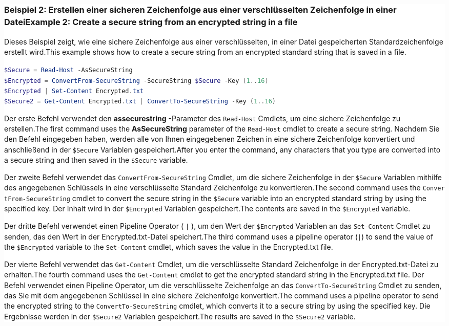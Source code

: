 ### <span data-ttu-id="fbef3-132">Beispiel 2: Erstellen einer sicheren Zeichenfolge aus einer verschlüsselten Zeichenfolge in einer Datei</span><span class="sxs-lookup"><span data-stu-id="fbef3-132">Example 2: Create a secure string from an encrypted string in a file</span></span>

<span data-ttu-id="fbef3-133">Dieses Beispiel zeigt, wie eine sichere Zeichenfolge aus einer verschlüsselten, in einer Datei gespeicherten Standardzeichenfolge erstellt wird.</span><span class="sxs-lookup"><span data-stu-id="fbef3-133">This example shows how to create a secure string from an encrypted standard string that is saved in a file.</span></span>

```powershell
$Secure = Read-Host -AsSecureString
$Encrypted = ConvertFrom-SecureString -SecureString $Secure -Key (1..16)
$Encrypted | Set-Content Encrypted.txt
$Secure2 = Get-Content Encrypted.txt | ConvertTo-SecureString -Key (1..16)
```

<span data-ttu-id="fbef3-134">Der erste Befehl verwendet den **assecurestring** -Parameter des `Read-Host` Cmdlets, um eine sichere Zeichenfolge zu erstellen.</span><span class="sxs-lookup"><span data-stu-id="fbef3-134">The first command uses the **AsSecureString** parameter of the `Read-Host` cmdlet to create a secure string.</span></span> <span data-ttu-id="fbef3-135">Nachdem Sie den Befehl eingegeben haben, werden alle von Ihnen eingegebenen Zeichen in eine sichere Zeichenfolge konvertiert und anschließend in der `$Secure` Variablen gespeichert.</span><span class="sxs-lookup"><span data-stu-id="fbef3-135">After you enter the command, any characters that you type are converted into a secure string and then saved in the `$Secure` variable.</span></span>

<span data-ttu-id="fbef3-136">Der zweite Befehl verwendet das `ConvertFrom-SecureString` Cmdlet, um die sichere Zeichenfolge in der `$Secure` Variablen mithilfe des angegebenen Schlüssels in eine verschlüsselte Standard Zeichenfolge zu konvertieren.</span><span class="sxs-lookup"><span data-stu-id="fbef3-136">The second command uses the `ConvertFrom-SecureString` cmdlet to convert the secure string in the `$Secure` variable into an encrypted standard string by using the specified key.</span></span> <span data-ttu-id="fbef3-137">Der Inhalt wird in der `$Encrypted` Variablen gespeichert.</span><span class="sxs-lookup"><span data-stu-id="fbef3-137">The contents are saved in the `$Encrypted` variable.</span></span>

<span data-ttu-id="fbef3-138">Der dritte Befehl verwendet einen Pipeline Operator ( `|` ), um den Wert der `$Encrypted` Variablen an das `Set-Content` Cmdlet zu senden, das den Wert in der Encrypted.txt-Datei speichert.</span><span class="sxs-lookup"><span data-stu-id="fbef3-138">The third command uses a pipeline operator (`|`) to send the value of the `$Encrypted` variable to the `Set-Content` cmdlet, which saves the value in the Encrypted.txt file.</span></span>

<span data-ttu-id="fbef3-139">Der vierte Befehl verwendet das `Get-Content` Cmdlet, um die verschlüsselte Standard Zeichenfolge in der Encrypted.txt-Datei zu erhalten.</span><span class="sxs-lookup"><span data-stu-id="fbef3-139">The fourth command uses the `Get-Content` cmdlet to get the encrypted standard string in the Encrypted.txt file.</span></span> <span data-ttu-id="fbef3-140">Der Befehl verwendet einen Pipeline Operator, um die verschlüsselte Zeichenfolge an das `ConvertTo-SecureString` Cmdlet zu senden, das Sie mit dem angegebenen Schlüssel in eine sichere Zeichenfolge konvertiert.</span><span class="sxs-lookup"><span data-stu-id="fbef3-140">The command uses a pipeline operator to send the encrypted string to the `ConvertTo-SecureString` cmdlet, which converts it to a secure string by using the specified key.</span></span>
<span data-ttu-id="fbef3-141">Die Ergebnisse werden in der `$Secure2` Variablen gespeichert.</span><span class="sxs-lookup"><span data-stu-id="fbef3-141">The results are saved in the `$Secure2` variable.</span></span>
